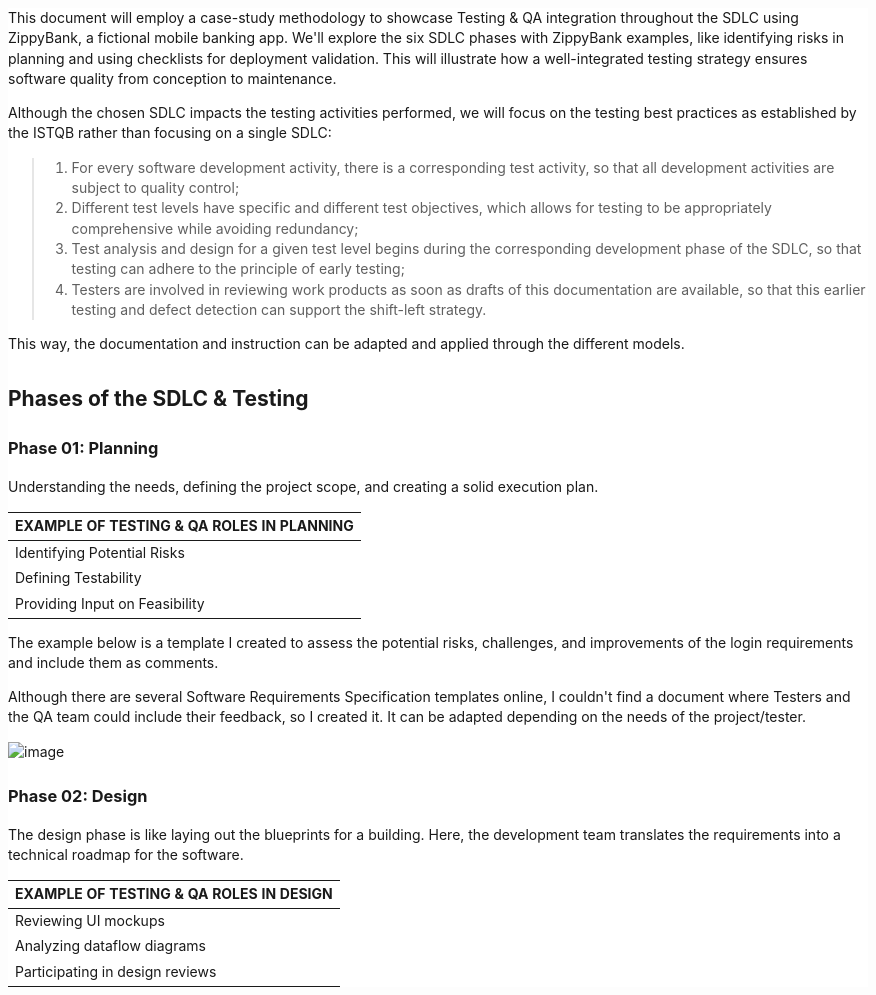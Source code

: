 This document will employ a case-study methodology to showcase Testing & QA integration throughout the SDLC using ZippyBank, a fictional mobile banking app. We'll explore the six SDLC phases with ZippyBank examples, like identifying risks in planning and using checklists for deployment validation. This will illustrate how a well-integrated testing strategy ensures software quality from conception to maintenance.

Although the chosen SDLC impacts the testing activities performed, we will focus on the testing best practices as established by the ISTQB rather than focusing on a single SDLC:

>1. For every software development activity, there is a corresponding test activity, so that all development activities are subject to quality control;
>2. Different test levels have specific and different test objectives, which allows for testing to be appropriately comprehensive while avoiding redundancy;
>3. Test analysis and design for a given test level begins during the corresponding development phase of the SDLC, so that testing can adhere to the principle of early testing;
>4. Testers are involved in reviewing work products as soon as drafts of this documentation are available, so that this earlier testing and defect detection can support the shift-left strategy.

This way, the documentation and instruction can be adapted and applied through the different models.

## Phases of the SDLC & Testing

### Phase 01: Planning
Understanding the needs, defining the project scope, and creating a solid execution plan.

| EXAMPLE OF TESTING & QA ROLES IN PLANNING |
|-------------------------------------------|
| Identifying Potential Risks |
| Defining Testability | 
| Providing Input on Feasibility |

The example below is a template I created to assess the potential risks, challenges, and improvements of the login requirements and include them as comments. 

Although there are several Software Requirements Specification templates online, I couldn't find a document where Testers and the QA team could include their feedback, so I created it. It can be adapted depending on the needs of the project/tester.

![image](https://github.com/amandaestevez/softwareqa/assets/123298275/e3b928e7-18c3-4144-ba42-525c5d5a2243)

### Phase 02: Design
The design phase is like laying out the blueprints for a building. Here, the development team translates the requirements into a technical roadmap for the software. 

| EXAMPLE OF TESTING & QA ROLES IN DESIGN |
|-----------------------------------------|
| Reviewing UI mockups |
| Analyzing dataflow diagrams | 
| Participating in design reviews |
